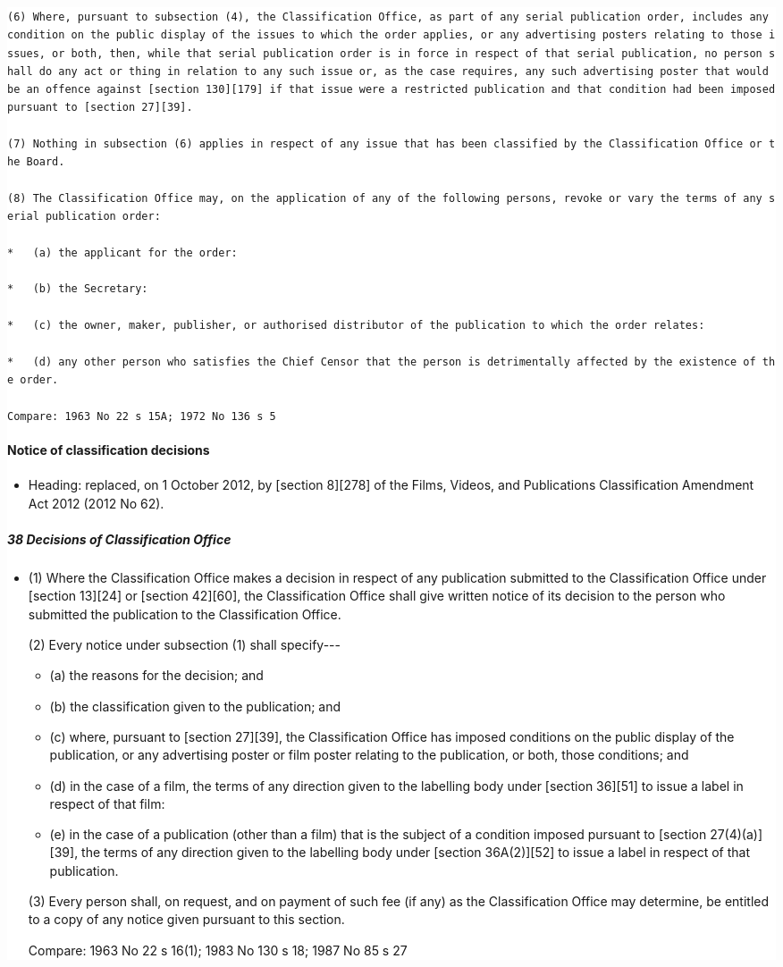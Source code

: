     (6) Where, pursuant to subsection (4), the Classification Office, as part of any serial publication order, includes any condition on the public display of the issues to which the order applies, or any advertising posters relating to those issues, or both, then, while that serial publication order is in force in respect of that serial publication, no person shall do any act or thing in relation to any such issue or, as the case requires, any such advertising poster that would be an offence against [section 130][179] if that issue were a restricted publication and that condition had been imposed pursuant to [section 27][39].
    
    (7) Nothing in subsection (6) applies in respect of any issue that has been classified by the Classification Office or the Board.
    
    (8) The Classification Office may, on the application of any of the following persons, revoke or vary the terms of any serial publication order:
        
    *   (a) the applicant for the order:
    
    *   (b) the Secretary:
    
    *   (c) the owner, maker, publisher, or authorised distributor of the publication to which the order relates:
    
    *   (d) any other person who satisfies the Chief Censor that the person is detrimentally affected by the existence of the order.
    
    Compare: 1963 No 22 s 15A; 1972 No 136 s 5

#### Notice of classification decisions
    
*   Heading: replaced, on 1 October 2012, by [section 8][278] of the Films, Videos, and Publications Classification Amendment Act 2012 (2012 No 62).

##### 38 Decisions of Classification Office
    
*   (1) Where the Classification Office makes a decision in respect of any publication submitted to the Classification Office under [section 13][24] or [section 42][60], the Classification Office shall give written notice of its decision to the person who submitted the publication to the Classification Office.
    
    (2) Every notice under subsection (1) shall specify---
        
    *   (a) the reasons for the decision; and
    
    *   (b) the classification given to the publication; and
    
    *   (c) where, pursuant to [section 27][39], the Classification Office has imposed conditions on the public display of the publication, or any advertising poster or film poster relating to the publication, or both, those conditions; and
    
    *   (d) in the case of a film, the terms of any direction given to the labelling body under [section 36][51] to issue a label in respect of that film:
    
    *   (e) in the case of a publication (other than a film) that is the subject of a condition imposed pursuant to [section 27(4)(a)][39], the terms of any direction given to the labelling body under [section 36A(2)][52] to issue a label in respect of that publication.
    
    (3) Every person shall, on request, and on payment of such fee (if any) as the Classification Office may determine, be entitled to a copy of any notice given pursuant to this section.
    
    Compare: 1963 No 22 s 16(1); 1983 No 130 s 18; 1987 No 85 s 27
    